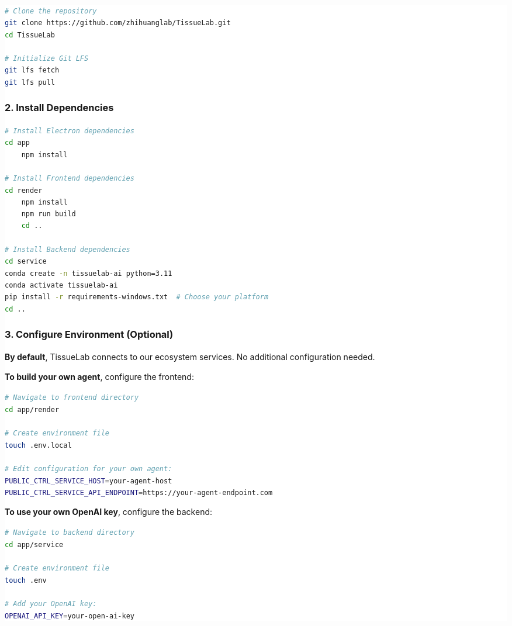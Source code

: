 ```bash
# Clone the repository
git clone https://github.com/zhihuanglab/TissueLab.git
cd TissueLab

# Initialize Git LFS
git lfs fetch
git lfs pull
```

### 2. Install Dependencies

```bash
# Install Electron dependencies
cd app
    npm install

# Install Frontend dependencies
cd render
    npm install
    npm run build
    cd ..

# Install Backend dependencies
cd service
conda create -n tissuelab-ai python=3.11
conda activate tissuelab-ai
pip install -r requirements-windows.txt  # Choose your platform
cd ..
```

### 3. Configure Environment (Optional)

**By default**, TissueLab connects to our ecosystem services. No additional configuration needed.

**To build your own agent**, configure the frontend:

```bash
# Navigate to frontend directory
cd app/render

# Create environment file
touch .env.local

# Edit configuration for your own agent:
PUBLIC_CTRL_SERVICE_HOST=your-agent-host
PUBLIC_CTRL_SERVICE_API_ENDPOINT=https://your-agent-endpoint.com
```

**To use your own OpenAI key**, configure the backend:

```bash
# Navigate to backend directory
cd app/service

# Create environment file
touch .env

# Add your OpenAI key:
OPENAI_API_KEY=your-open-ai-key
```
